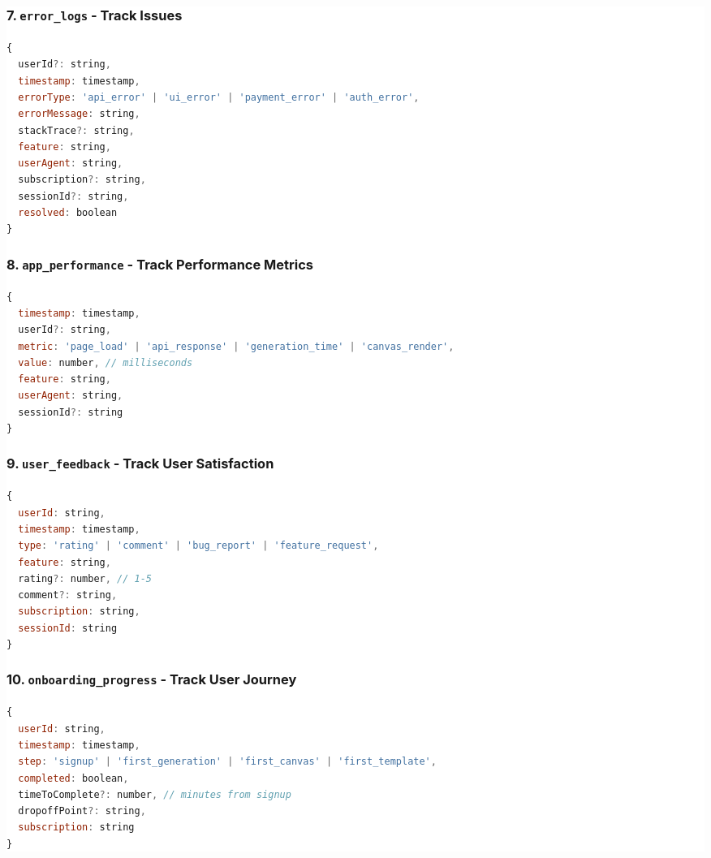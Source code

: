 ### 7. `error_logs` - Track Issues

```javascript
{
  userId?: string,
  timestamp: timestamp,
  errorType: 'api_error' | 'ui_error' | 'payment_error' | 'auth_error',
  errorMessage: string,
  stackTrace?: string,
  feature: string,
  userAgent: string,
  subscription?: string,
  sessionId?: string,
  resolved: boolean
}
```

### 8. `app_performance` - Track Performance Metrics

```javascript
{
  timestamp: timestamp,
  userId?: string,
  metric: 'page_load' | 'api_response' | 'generation_time' | 'canvas_render',
  value: number, // milliseconds
  feature: string,
  userAgent: string,
  sessionId?: string
}
```

### 9. `user_feedback` - Track User Satisfaction

```javascript
{
  userId: string,
  timestamp: timestamp,
  type: 'rating' | 'comment' | 'bug_report' | 'feature_request',
  feature: string,
  rating?: number, // 1-5
  comment?: string,
  subscription: string,
  sessionId: string
}
```

### 10. `onboarding_progress` - Track User Journey

```javascript
{
  userId: string,
  timestamp: timestamp,
  step: 'signup' | 'first_generation' | 'first_canvas' | 'first_template',
  completed: boolean,
  timeToComplete?: number, // minutes from signup
  dropoffPoint?: string,
  subscription: string
}
```

